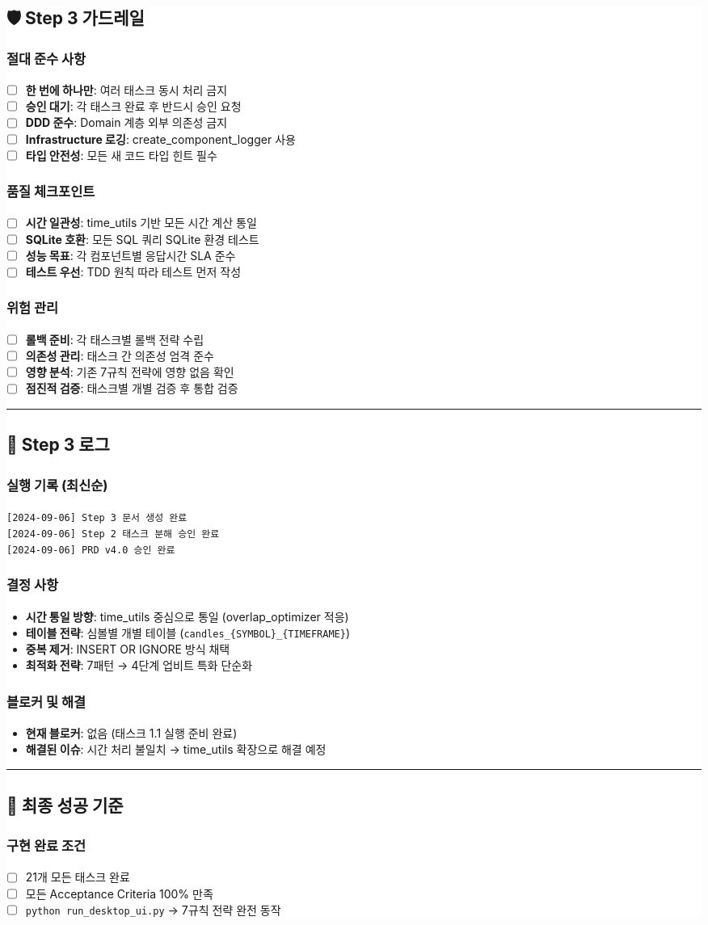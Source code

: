 
## 🛡️ **Step 3 가드레일**

### **절대 준수 사항**
- [ ] **한 번에 하나만**: 여러 태스크 동시 처리 금지
- [ ] **승인 대기**: 각 태스크 완료 후 반드시 승인 요청
- [ ] **DDD 준수**: Domain 계층 외부 의존성 금지
- [ ] **Infrastructure 로깅**: create_component_logger 사용
- [ ] **타입 안전성**: 모든 새 코드 타입 힌트 필수

### **품질 체크포인트**
- [ ] **시간 일관성**: time_utils 기반 모든 시간 계산 통일
- [ ] **SQLite 호환**: 모든 SQL 쿼리 SQLite 환경 테스트
- [ ] **성능 목표**: 각 컴포넌트별 응답시간 SLA 준수
- [ ] **테스트 우선**: TDD 원칙 따라 테스트 먼저 작성

### **위험 관리**
- [ ] **롤백 준비**: 각 태스크별 롤백 전략 수립
- [ ] **의존성 관리**: 태스크 간 의존성 엄격 준수
- [ ] **영향 분석**: 기존 7규칙 전략에 영향 없음 확인
- [ ] **점진적 검증**: 태스크별 개별 검증 후 통합 검증

---

## 📝 **Step 3 로그**

### **실행 기록** (최신순)
```
[2024-09-06] Step 3 문서 생성 완료
[2024-09-06] Step 2 태스크 분해 승인 완료
[2024-09-06] PRD v4.0 승인 완료
```

### **결정 사항**
- **시간 통일 방향**: time_utils 중심으로 통일 (overlap_optimizer 적응)
- **테이블 전략**: 심볼별 개별 테이블 (`candles_{SYMBOL}_{TIMEFRAME}`)
- **중복 제거**: INSERT OR IGNORE 방식 채택
- **최적화 전략**: 7패턴 → 4단계 업비트 특화 단순화

### **블로커 및 해결**
- **현재 블로커**: 없음 (태스크 1.1 실행 준비 완료)
- **해결된 이슈**: 시간 처리 불일치 → time_utils 확장으로 해결 예정

---

## 🏁 **최종 성공 기준**

### **구현 완료 조건**
- [ ] 21개 모든 태스크 완료
- [ ] 모든 Acceptance Criteria 100% 만족
- [ ] `python run_desktop_ui.py` → 7규칙 전략 완전 동작
